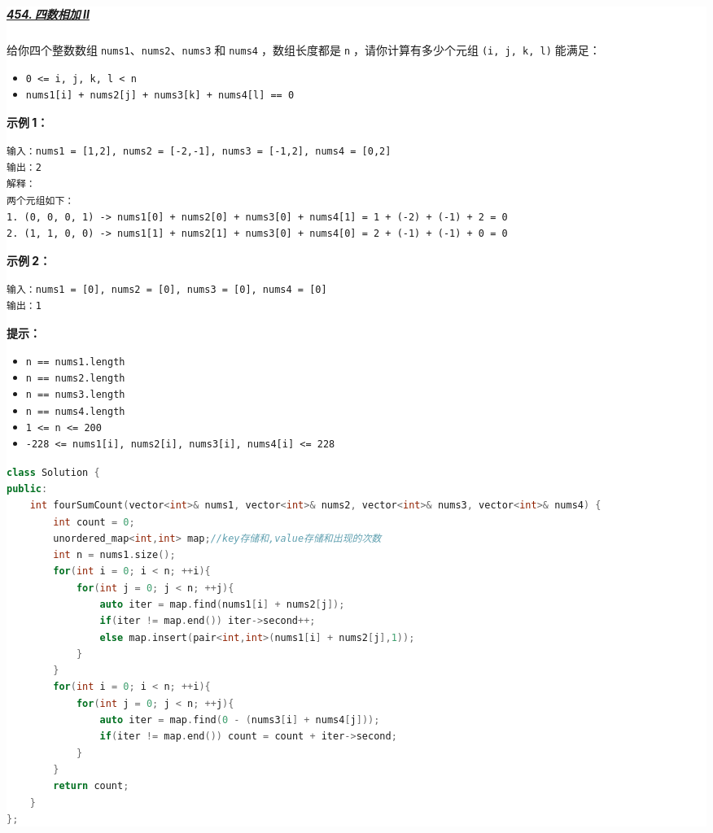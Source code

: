 ##### [454. 四数相加 II](https://leetcode.cn/problems/4sum-ii/)

给你四个整数数组 `nums1`、`nums2`、`nums3` 和 `nums4` ，数组长度都是 `n` ，请你计算有多少个元组 `(i, j, k, l)` 能满足：

- `0 <= i, j, k, l < n`
- `nums1[i] + nums2[j] + nums3[k] + nums4[l] == 0`

 

**示例 1：**

```
输入：nums1 = [1,2], nums2 = [-2,-1], nums3 = [-1,2], nums4 = [0,2]
输出：2
解释：
两个元组如下：
1. (0, 0, 0, 1) -> nums1[0] + nums2[0] + nums3[0] + nums4[1] = 1 + (-2) + (-1) + 2 = 0
2. (1, 1, 0, 0) -> nums1[1] + nums2[1] + nums3[0] + nums4[0] = 2 + (-1) + (-1) + 0 = 0
```

**示例 2：**

```
输入：nums1 = [0], nums2 = [0], nums3 = [0], nums4 = [0]
输出：1
```

 

 **提示：**

- `n == nums1.length`
- `n == nums2.length`
- `n == nums3.length`
- `n == nums4.length`
- `1 <= n <= 200`
- `-228 <= nums1[i], nums2[i], nums3[i], nums4[i] <= 228`

```c++
class Solution {
public:
    int fourSumCount(vector<int>& nums1, vector<int>& nums2, vector<int>& nums3, vector<int>& nums4) {
        int count = 0;
        unordered_map<int,int> map;//key存储和,value存储和出现的次数
        int n = nums1.size();
        for(int i = 0; i < n; ++i){
            for(int j = 0; j < n; ++j){
                auto iter = map.find(nums1[i] + nums2[j]);
                if(iter != map.end()) iter->second++;
                else map.insert(pair<int,int>(nums1[i] + nums2[j],1));
            }
        } 
        for(int i = 0; i < n; ++i){
            for(int j = 0; j < n; ++j){
                auto iter = map.find(0 - (nums3[i] + nums4[j]));
                if(iter != map.end()) count = count + iter->second; 
            }
        } 
        return count;
    }
};
```
